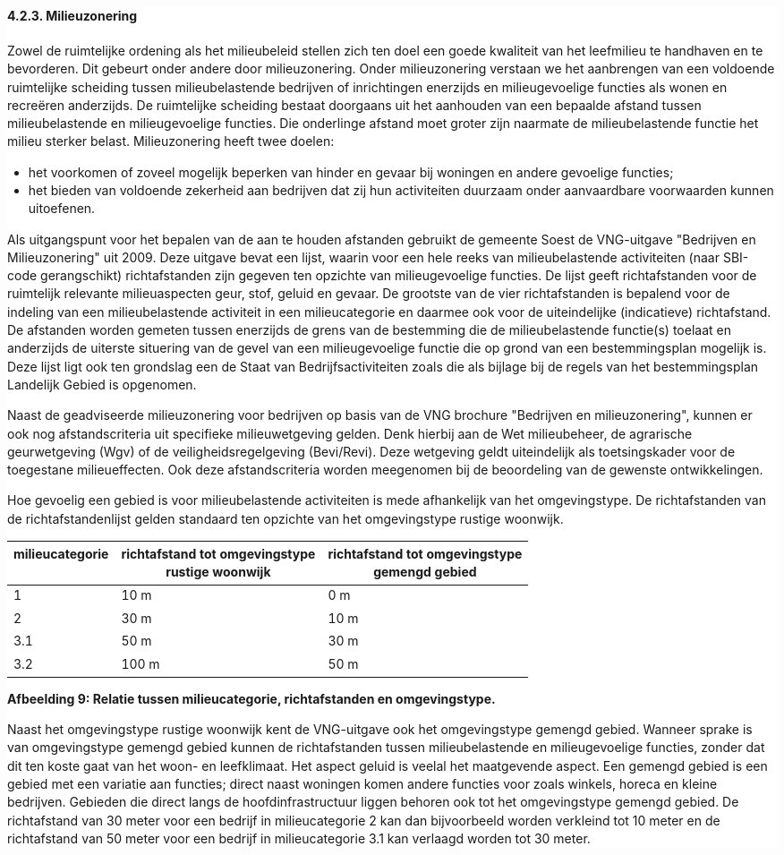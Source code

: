 #### <span id="page-38-1"></span>**4.2.3. Milieuzonering**

Zowel de ruimtelijke ordening als het milieubeleid stellen zich ten doel een goede kwaliteit van het leefmilieu te handhaven en te bevorderen. Dit gebeurt onder andere door milieuzonering. Onder milieuzonering verstaan we het aanbrengen van een voldoende ruimtelijke scheiding tussen milieubelastende bedrijven of inrichtingen enerzijds en milieugevoelige functies als wonen en recreëren anderzijds. De ruimtelijke scheiding bestaat doorgaans uit het aanhouden van een bepaalde afstand tussen milieubelastende en milieugevoelige functies. Die onderlinge afstand moet groter zijn naarmate de milieubelastende functie het milieu sterker belast. Milieuzonering heeft twee doelen:

- het voorkomen of zoveel mogelijk beperken van hinder en gevaar bij woningen en andere gevoelige functies;
- het bieden van voldoende zekerheid aan bedrijven dat zij hun activiteiten duurzaam onder aanvaardbare voorwaarden kunnen uitoefenen.

Als uitgangspunt voor het bepalen van de aan te houden afstanden gebruikt de gemeente Soest de VNG-uitgave "Bedrijven en Milieuzonering" uit 2009. Deze uitgave bevat een lijst, waarin voor een hele reeks van milieubelastende activiteiten (naar SBI-code gerangschikt) richtafstanden zijn gegeven ten opzichte van milieugevoelige functies. De lijst geeft richtafstanden voor de ruimtelijk relevante milieuaspecten geur, stof, geluid en gevaar. De grootste van de vier richtafstanden is bepalend voor de indeling van een milieubelastende activiteit in een milieucategorie en daarmee ook voor de uiteindelijke (indicatieve) richtafstand. De afstanden worden gemeten tussen enerzijds de grens van de bestemming die de milieubelastende functie(s) toelaat en anderzijds de uiterste situering van de gevel van een milieugevoelige functie die op grond van een bestemmingsplan mogelijk is. Deze lijst ligt ook ten grondslag een de Staat van Bedrijfsactiviteiten zoals die als bijlage bij de regels van het bestemmingsplan Landelijk Gebied is opgenomen.

Naast de geadviseerde milieuzonering voor bedrijven op basis van de VNG brochure "Bedrijven en milieuzonering", kunnen er ook nog afstandscriteria uit specifieke milieuwetgeving gelden. Denk hierbij aan de Wet milieubeheer, de agrarische geurwetgeving (Wgv) of de veiligheidsregelgeving (Bevi/Revi). Deze wetgeving geldt uiteindelijk als toetsingskader voor de toegestane milieueffecten. Ook deze afstandscriteria worden meegenomen bij de beoordeling van de gewenste ontwikkelingen.

Hoe gevoelig een gebied is voor milieubelastende activiteiten is mede afhankelijk van het omgevingstype. De richtafstanden van de richtafstandenlijst gelden standaard ten opzichte van het omgevingstype rustige woonwijk.

| milieucategorie | richtafstand tot omgevingstype<br>rustige woonwijk | richtafstand tot omgevingstype<br>gemengd gebied |
|-----------------|----------------------------------------------------|--------------------------------------------------|
| 1               | 10 m                                               | 0 m                                              |
| 2               | 30 m                                               | 10 m                                             |
| 3.1             | 50 m                                               | 30 m                                             |
| 3.2             | 100 m                                              | 50 m                                             |

**Afbeelding 9: Relatie tussen milieucategorie, richtafstanden en omgevingstype.**

Naast het omgevingstype rustige woonwijk kent de VNG-uitgave ook het omgevingstype gemengd gebied. Wanneer sprake is van omgevingstype gemengd gebied kunnen de richtafstanden tussen milieubelastende en milieugevoelige functies, zonder dat dit ten koste gaat van het woon- en leefklimaat. Het aspect geluid is veelal het maatgevende aspect. Een gemengd gebied is een gebied met een variatie aan functies; direct naast woningen komen andere functies voor zoals winkels, horeca en kleine bedrijven. Gebieden die direct langs de hoofdinfrastructuur liggen behoren ook tot het omgevingstype gemengd gebied. De richtafstand van 30 meter voor een bedrijf in milieucategorie 2 kan dan bijvoorbeeld worden verkleind tot 10 meter en de richtafstand van 50 meter voor een bedrijf in milieucategorie 3.1 kan verlaagd worden tot 30 meter.
